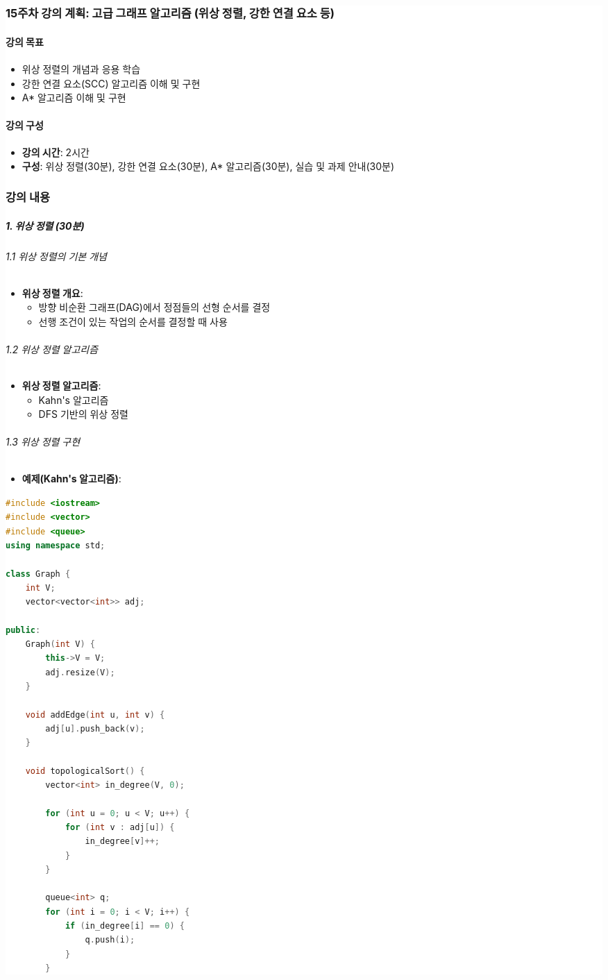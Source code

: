 
### 15주차 강의 계획: 고급 그래프 알고리즘 (위상 정렬, 강한 연결 요소 등)

#### 강의 목표
- 위상 정렬의 개념과 응용 학습
- 강한 연결 요소(SCC) 알고리즘 이해 및 구현
- A* 알고리즘 이해 및 구현

#### 강의 구성
- **강의 시간**: 2시간
- **구성**: 위상 정렬(30분), 강한 연결 요소(30분), A* 알고리즘(30분), 실습 및 과제 안내(30분)

### 강의 내용

##### 1. 위상 정렬 (30분)

###### 1.1 위상 정렬의 기본 개념
- **위상 정렬 개요**:
  - 방향 비순환 그래프(DAG)에서 정점들의 선형 순서를 결정
  - 선행 조건이 있는 작업의 순서를 결정할 때 사용

###### 1.2 위상 정렬 알고리즘
- **위상 정렬 알고리즘**:
  - Kahn's 알고리즘
  - DFS 기반의 위상 정렬

###### 1.3 위상 정렬 구현
- **예제(Kahn's 알고리즘)**:
```cpp
#include <iostream>
#include <vector>
#include <queue>
using namespace std;

class Graph {
    int V;
    vector<vector<int>> adj;

public:
    Graph(int V) {
        this->V = V;
        adj.resize(V);
    }

    void addEdge(int u, int v) {
        adj[u].push_back(v);
    }

    void topologicalSort() {
        vector<int> in_degree(V, 0);

        for (int u = 0; u < V; u++) {
            for (int v : adj[u]) {
                in_degree[v]++;
            }
        }

        queue<int> q;
        for (int i = 0; i < V; i++) {
            if (in_degree[i] == 0) {
                q.push(i);
            }
        }

```